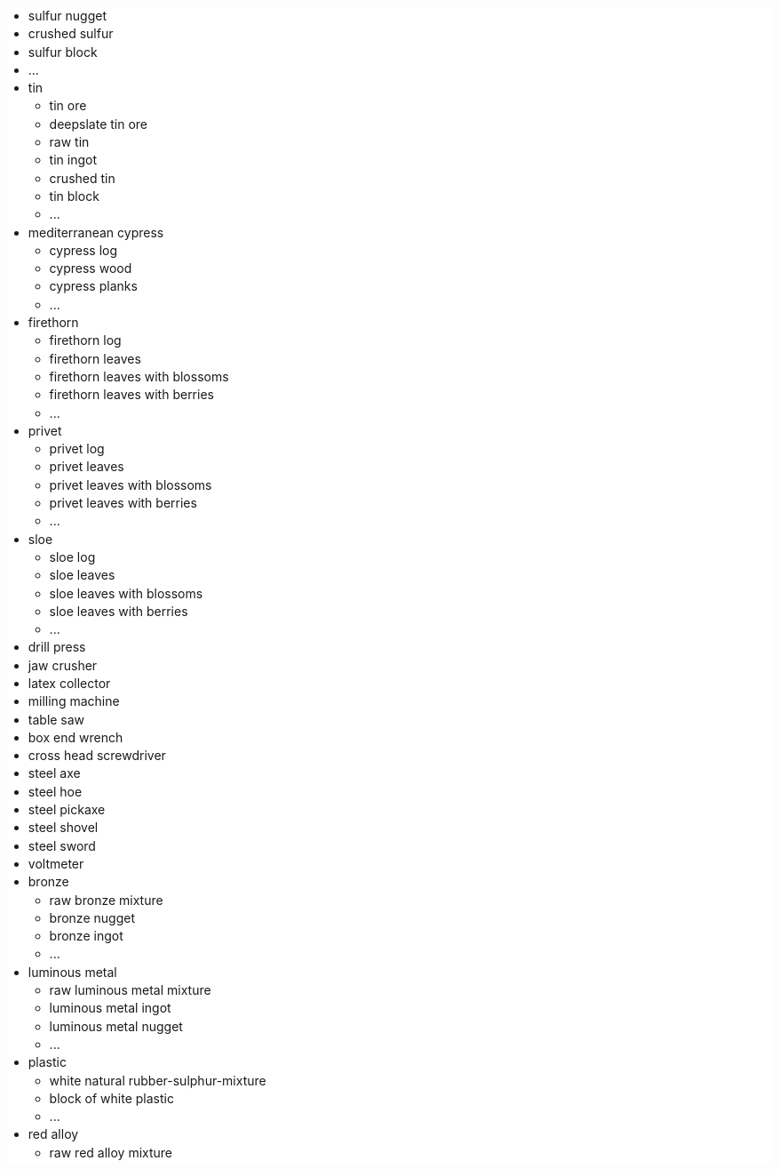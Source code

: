   - sulfur nugget
  - crushed sulfur
  - sulfur block
  - ...
- tin
  - tin ore
  - deepslate tin ore
  - raw tin
  - tin ingot
  - crushed tin
  - tin block
  - ...
- mediterranean cypress
  - cypress log
  - cypress wood
  - cypress planks
  - ...
- firethorn
  - firethorn log
  - firethorn leaves
  - firethorn leaves with blossoms
  - firethorn leaves with berries
  - ...
- privet
  - privet log
  - privet leaves
  - privet leaves with blossoms
  - privet leaves with berries
  - ...
- sloe
  - sloe log
  - sloe leaves
  - sloe leaves with blossoms
  - sloe leaves with berries
  - ...
- drill press
- jaw crusher
- latex collector
- milling machine
- table saw
- box end wrench
- cross head screwdriver
- steel axe
- steel hoe
- steel pickaxe
- steel shovel
- steel sword
- voltmeter
- bronze
  - raw bronze mixture
  - bronze nugget
  - bronze ingot
  - ...
- luminous metal
  - raw luminous metal mixture
  - luminous metal ingot
  - luminous metal nugget
  - ...
- plastic
  - white natural rubber-sulphur-mixture
  - block of white plastic
  - ...
- red alloy
  - raw red alloy mixture